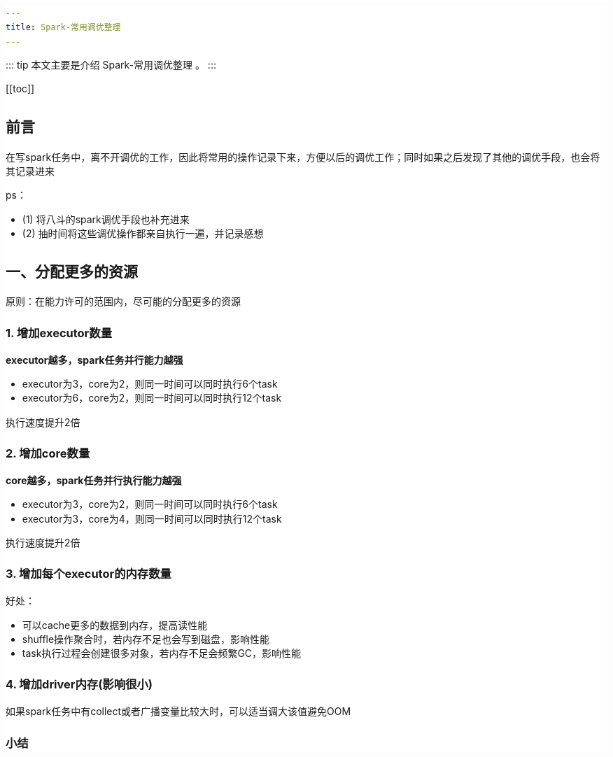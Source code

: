 ```yaml
---
title: Spark-常用调优整理
---
```


::: tip
本文主要是介绍 Spark-常用调优整理 。
:::

[[toc]]


## 前言
在写spark任务中，离不开调优的工作，因此将常用的操作记录下来，方便以后的调优工作；同时如果之后发现了其他的调优手段，也会将其记录进来

ps：
- (1) 将八斗的spark调优手段也补充进来
- (2) 抽时间将这些调优操作都亲自执行一遍，并记录感想

## 一、分配更多的资源

原则：在能力许可的范围内，尽可能的分配更多的资源

### 1. 增加executor数量

**executor越多，spark任务并行能力越强**

- executor为3，core为2，则同一时间可以同时执行6个task
- executor为6，core为2，则同一时间可以同时执行12个task

执行速度提升2倍

### 2. 增加core数量

**core越多，spark任务并行执行能力越强**
- executor为3，core为2，则同一时间可以同时执行6个task
- executor为3，core为4，则同一时间可以同时执行12个task

执行速度提升2倍

### 3. 增加每个executor的内存数量

好处：

- 可以cache更多的数据到内存，提高读性能
- shuffle操作聚合时，若内存不足也会写到磁盘，影响性能
- task执行过程会创建很多对象，若内存不足会频繁GC，影响性能

### 4. 增加driver内存(影响很小)

如果spark任务中有collect或者广播变量比较大时，可以适当调大该值避免OOM

### 小结

